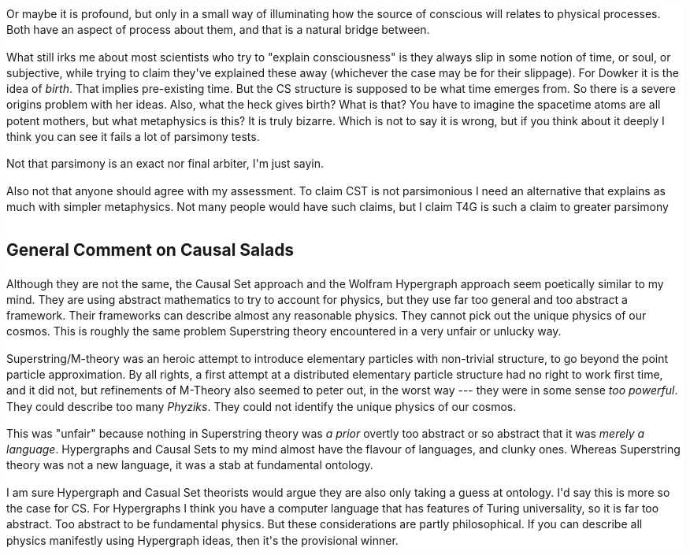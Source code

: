 Or maybe it is profound, but only in a small way of illuminating how the 
source of conscious will relates to physical processes. Both have an 
aspect of process about them, and that is a natural bridge between.

What still irks me about most scientists who try to "explain consciousness" 
is they always slip in some notion of time, or soul, or subjective, while 
trying to claim they've explained these away (whichever the case may be 
for their slippage). For Dowker it is the idea of *birth*.  That implies 
pre-existing time. But the CS structure is supposed to be what time 
emerges from.  So there is a severe origins problem with her ideas. 
Also, what the heck gives birth?  What is that? You have to imagine 
the spacetime atoms are all potent mothers, but what metaphysics is this? 
It is truly bizarre. Which is not to say it is wrong, but if you think 
about it deeply I think you can see it fails a lot of parsimony tests.

Not that parsimony is an exact nor final arbiter, I'm just sayin.

Also not that anyone should agree with my assessment. To claim CST is 
not parsimonious I need an alternative that explains as much with 
simpler metaphysics. Not many people would have such claims, but I 
claim T4G is such a claim to greater parsimony

## General Comment on Causal Salads

Although they are not the same, the Causal Set approach and the Wolfram 
Hypergraph approach seem poetically similar to my mind. They are using 
abstract mathematics to try to account for physics, but they use far too 
general and too abstract a framework. Their frameworks can describe almost 
any reasonable physics. They cannot pick out the unique physics of our 
cosmos. This is roughly the same problem Superstring theory encountered in 
a very unfair or unlucky way. 

Superstring/M-theory was an heroic attempt to introduce elementary 
particles with non-trivial structure, to go beyond the point particle 
approximation. By all rights, a first attempt at a distributed 
elementary particle structure had no right to work first time, and it did 
not, but refinements of M-Theory also seemed to peter out, in the worst 
way --- they were in some sense *too powerful*. They could describe too 
many *Phyziks*. They could not identify the unique physics of our cosmos.

This was "unfair" because nothing in Superstring theory was 
*a prior* overtly too abstract or so abstract that it was 
*merely a language*. Hypergraphs and Causal Sets to my mind almost have 
the flavour of languages, and clunky ones. Whereas Superstring theory was 
not a new language, it was a stab at fundamental ontology.

I am sure Hypergraph and Casual Set theorists would argue they are also 
only taking a guess at ontology. I'd say this is more so the case for CS. 
For Hypergraphs I think you have a computer language that has features of 
Turing universality, so it is far too abstract. Too abstract to be 
fundamental physics. But these considerations are partly philosophical.
If you can describe all physics manifestly using Hypergraph ideas, then it's 
the provisional winner.
